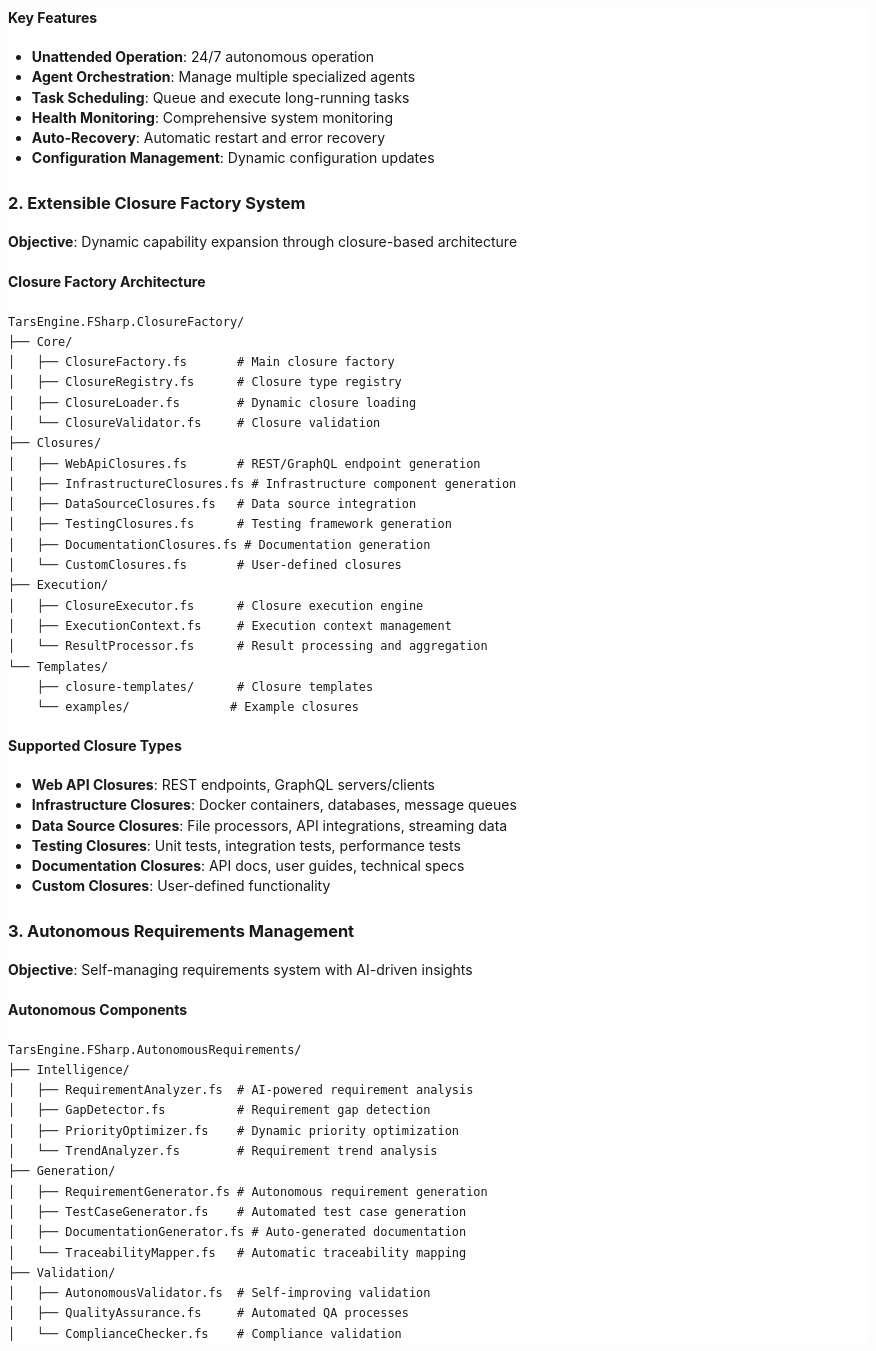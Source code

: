#### **Key Features**
- **Unattended Operation**: 24/7 autonomous operation
- **Agent Orchestration**: Manage multiple specialized agents
- **Task Scheduling**: Queue and execute long-running tasks
- **Health Monitoring**: Comprehensive system monitoring
- **Auto-Recovery**: Automatic restart and error recovery
- **Configuration Management**: Dynamic configuration updates

### 2. Extensible Closure Factory System
**Objective**: Dynamic capability expansion through closure-based architecture

#### **Closure Factory Architecture**
```
TarsEngine.FSharp.ClosureFactory/
├── Core/
│   ├── ClosureFactory.fs       # Main closure factory
│   ├── ClosureRegistry.fs      # Closure type registry
│   ├── ClosureLoader.fs        # Dynamic closure loading
│   └── ClosureValidator.fs     # Closure validation
├── Closures/
│   ├── WebApiClosures.fs       # REST/GraphQL endpoint generation
│   ├── InfrastructureClosures.fs # Infrastructure component generation
│   ├── DataSourceClosures.fs   # Data source integration
│   ├── TestingClosures.fs      # Testing framework generation
│   ├── DocumentationClosures.fs # Documentation generation
│   └── CustomClosures.fs       # User-defined closures
├── Execution/
│   ├── ClosureExecutor.fs      # Closure execution engine
│   ├── ExecutionContext.fs     # Execution context management
│   └── ResultProcessor.fs      # Result processing and aggregation
└── Templates/
    ├── closure-templates/      # Closure templates
    └── examples/              # Example closures
```

#### **Supported Closure Types**
- **Web API Closures**: REST endpoints, GraphQL servers/clients
- **Infrastructure Closures**: Docker containers, databases, message queues
- **Data Source Closures**: File processors, API integrations, streaming data
- **Testing Closures**: Unit tests, integration tests, performance tests
- **Documentation Closures**: API docs, user guides, technical specs
- **Custom Closures**: User-defined functionality

### 3. Autonomous Requirements Management
**Objective**: Self-managing requirements system with AI-driven insights

#### **Autonomous Components**
```
TarsEngine.FSharp.AutonomousRequirements/
├── Intelligence/
│   ├── RequirementAnalyzer.fs  # AI-powered requirement analysis
│   ├── GapDetector.fs          # Requirement gap detection
│   ├── PriorityOptimizer.fs    # Dynamic priority optimization
│   └── TrendAnalyzer.fs        # Requirement trend analysis
├── Generation/
│   ├── RequirementGenerator.fs # Autonomous requirement generation
│   ├── TestCaseGenerator.fs    # Automated test case generation
│   ├── DocumentationGenerator.fs # Auto-generated documentation
│   └── TraceabilityMapper.fs   # Automatic traceability mapping
├── Validation/
│   ├── AutonomousValidator.fs  # Self-improving validation
│   ├── QualityAssurance.fs     # Automated QA processes
│   └── ComplianceChecker.fs    # Compliance validation
```